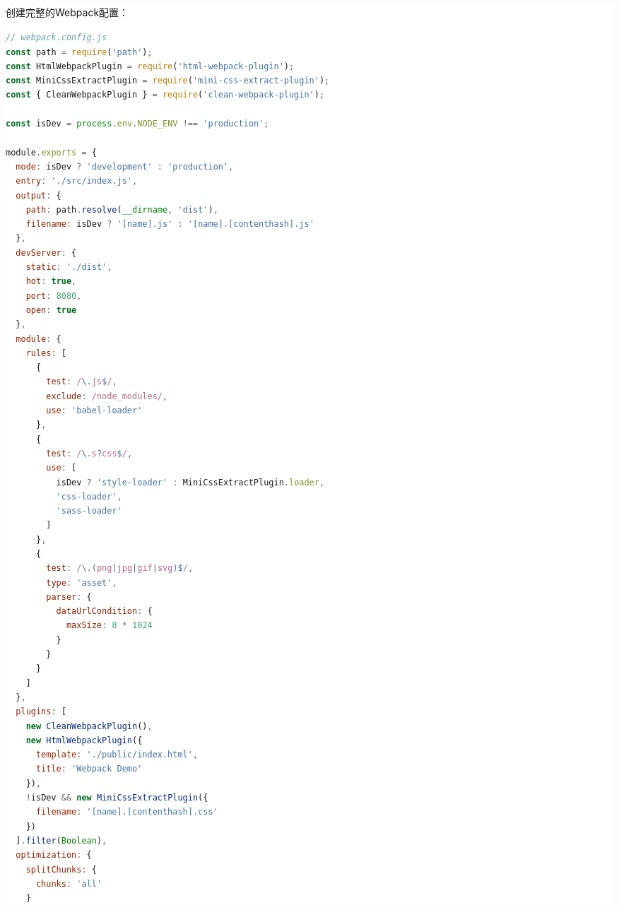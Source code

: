 创建完整的Webpack配置：

```javascript
// webpack.config.js
const path = require('path');
const HtmlWebpackPlugin = require('html-webpack-plugin');
const MiniCssExtractPlugin = require('mini-css-extract-plugin');
const { CleanWebpackPlugin } = require('clean-webpack-plugin');

const isDev = process.env.NODE_ENV !== 'production';

module.exports = {
  mode: isDev ? 'development' : 'production',
  entry: './src/index.js',
  output: {
    path: path.resolve(__dirname, 'dist'),
    filename: isDev ? '[name].js' : '[name].[contenthash].js'
  },
  devServer: {
    static: './dist',
    hot: true,
    port: 8080,
    open: true
  },
  module: {
    rules: [
      {
        test: /\.js$/,
        exclude: /node_modules/,
        use: 'babel-loader'
      },
      {
        test: /\.s?css$/,
        use: [
          isDev ? 'style-loader' : MiniCssExtractPlugin.loader,
          'css-loader',
          'sass-loader'
        ]
      },
      {
        test: /\.(png|jpg|gif|svg)$/,
        type: 'asset',
        parser: {
          dataUrlCondition: {
            maxSize: 8 * 1024
          }
        }
      }
    ]
  },
  plugins: [
    new CleanWebpackPlugin(),
    new HtmlWebpackPlugin({
      template: './public/index.html',
      title: 'Webpack Demo'
    }),
    !isDev && new MiniCssExtractPlugin({
      filename: '[name].[contenthash].css'
    })
  ].filter(Boolean),
  optimization: {
    splitChunks: {
      chunks: 'all'
    }
```
